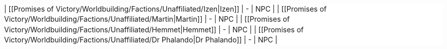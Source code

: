 | [[Promises of Victory/Worldbuilding/Factions/Unaffiliated/Izen\|Izen]]                                                            | \-                                                                                                                                                                                                                                                                                                                                                                                                                                                                                                                                                                                                                                                                                                                                                                                                                                                                                                                                                                                                                                                                                                                      | NPC        |
| [[Promises of Victory/Worldbuilding/Factions/Unaffiliated/Martin\|Martin]]                                                        | \-                                                                                                                                                                                                                                                                                                                                                                                                                                                                                                                                                                                                                                                                                                                                                                                                                                                                                                                                                                                                                                                                                                                      | NPC        |
| [[Promises of Victory/Worldbuilding/Factions/Unaffiliated/Hemmet\|Hemmet]]                                                        | \-                                                                                                                                                                                                                                                                                                                                                                                                                                                                                                                                                                                                                                                                                                                                                                                                                                                                                                                                                                                                                                                                                                                      | NPC        |
| [[Promises of Victory/Worldbuilding/Factions/Unaffiliated/Dr Phalando\|Dr Phalando]]                                              | \-                                                                                                                                                                                                                                                                                                                                                                                                                                                                                                                                                                                                                                                                                                                                                                                                                                                                                                                                                                                                                                                                                                                      | NPC        |